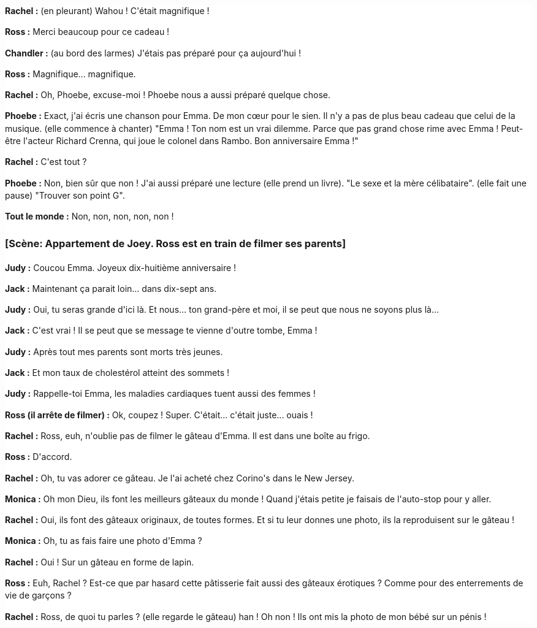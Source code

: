 **Rachel :** (en pleurant) Wahou ! C'était magnifique !

**Ross :** Merci beaucoup pour ce cadeau !

**Chandler :** (au bord des larmes) J'étais pas préparé pour ça aujourd'hui !

**Ross :** Magnifique... magnifique.

**Rachel :** Oh, Phoebe, excuse-moi ! Phoebe nous a aussi préparé quelque chose.

**Phoebe :** Exact, j'ai écris une chanson pour Emma. De mon cœur pour le sien. Il n'y a pas de plus beau cadeau que celui de la musique. (elle commence à chanter) "Emma ! Ton nom est un vrai dilemme. Parce que pas grand chose rime avec Emma ! Peut-être l'acteur Richard Crenna, qui joue le colonel dans Rambo. Bon anniversaire Emma !"

**Rachel :** C'est tout ?

**Phoebe :** Non, bien sûr que non ! J'ai aussi préparé une lecture (elle prend un livre). "Le sexe et la mère célibataire". (elle fait une pause) "Trouver son point G".

**Tout le monde :** Non, non, non, non, non !

### [Scène: Appartement de Joey. Ross est en train de filmer ses parents]

**Judy :** Coucou Emma. Joyeux dix-huitième anniversaire !

**Jack :** Maintenant ça parait loin... dans dix-sept ans.

**Judy :** Oui, tu seras grande d'ici là. Et nous... ton grand-père et moi, il se peut que nous ne soyons  plus là...

**Jack :** C'est vrai ! Il se peut que se message te vienne d'outre tombe, Emma !

**Judy :** Après tout mes parents sont morts très jeunes.

**Jack :** Et mon taux de cholestérol atteint des sommets !

**Judy :** Rappelle-toi Emma, les maladies cardiaques tuent aussi des femmes !

**Ross (il arrête de filmer) :** Ok, coupez ! Super. C'était... c'était juste... ouais !

**Rachel :** Ross, euh, n'oublie pas de filmer le gâteau d'Emma. Il est dans une boîte au frigo.

**Ross :** D'accord.

**Rachel :** Oh, tu vas adorer ce gâteau. Je l'ai acheté chez Corino's dans le New Jersey.

**Monica :** Oh mon Dieu, ils font les meilleurs gâteaux du monde ! Quand j'étais petite je faisais de l'auto-stop pour y aller.

**Rachel :** Oui, ils font des gâteaux originaux, de toutes formes. Et si tu leur donnes une photo, ils la reproduisent sur le gâteau !

**Monica :** Oh, tu as fais faire une photo d'Emma ?

**Rachel :** Oui ! Sur un gâteau en forme de lapin.

**Ross :** Euh, Rachel ? Est-ce que par hasard cette pâtisserie fait aussi des gâteaux érotiques ? Comme pour des enterrements de vie de garçons ?

**Rachel :** Ross, de quoi tu parles ? (elle regarde le gâteau) han ! Oh non ! Ils ont mis la photo de mon bébé sur un pénis !
